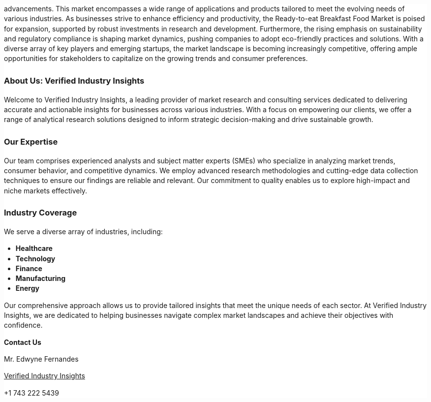 advancements. This market encompasses a wide range of applications and products tailored to meet the evolving needs of various industries. As businesses strive to enhance efficiency and productivity, the Ready-to-eat Breakfast Food Market is poised for expansion, supported by robust investments in research and development. Furthermore, the rising emphasis on sustainability and regulatory compliance is shaping market dynamics, pushing companies to adopt eco-friendly practices and solutions. With a diverse array of key players and emerging startups, the market landscape is becoming increasingly competitive, offering ample opportunities for stakeholders to capitalize on the growing trends and consumer preferences.</p><h3>About Us: Verified Industry Insights</h3><p>Welcome to Verified Industry Insights, a leading provider of market research and consulting services dedicated to delivering accurate and actionable insights for businesses across various industries. With a focus on empowering our clients, we offer a range of analytical research solutions designed to inform strategic decision-making and drive sustainable growth.</p><h3>Our Expertise</h3><p>Our team comprises experienced analysts and subject matter experts (SMEs) who specialize in analyzing market trends, consumer behavior, and competitive dynamics. We employ advanced research methodologies and cutting-edge data collection techniques to ensure our findings are reliable and relevant. Our commitment to quality enables us to explore high-impact and niche markets effectively.</p><h3>Industry Coverage</h3><p>We serve a diverse array of industries, including:</p><ul><li><strong>Healthcare</strong></li><li><strong>Technology</strong></li><li><strong>Finance</strong></li><li><strong>Manufacturing</strong></li><li><strong>Energy</strong></li></ul><p>Our comprehensive approach allows us to provide tailored insights that meet the unique needs of each sector. At Verified Industry Insights, we are dedicated to helping businesses navigate complex market landscapes and achieve their objectives with confidence.</p><p><strong>Contact Us</strong></p><p>Mr. Edwyne Fernandes</p><p><a href="https://www.verifiedindustryinsights.com/">Verified Industry Insights</a></p><p>+1 743 222 5439</p>
